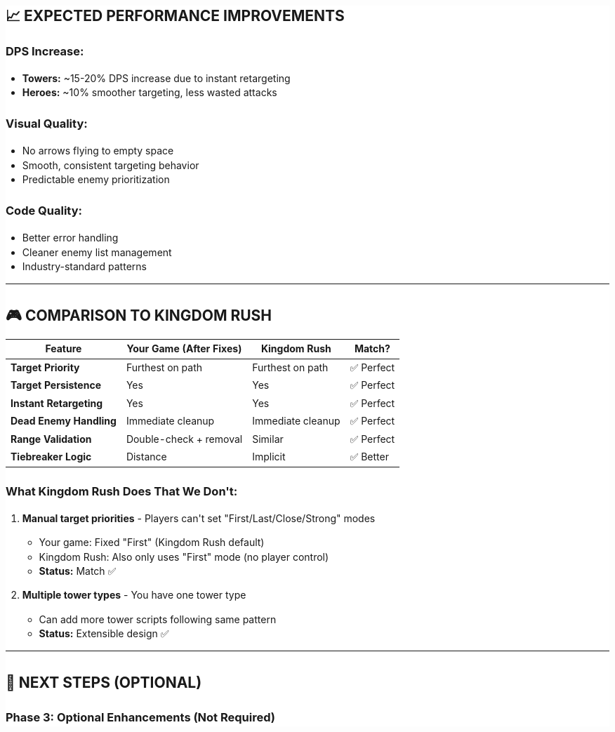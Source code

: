 
## 📈 EXPECTED PERFORMANCE IMPROVEMENTS

### **DPS Increase:**
- **Towers:** ~15-20% DPS increase due to instant retargeting
- **Heroes:** ~10% smoother targeting, less wasted attacks

### **Visual Quality:**
- No arrows flying to empty space
- Smooth, consistent targeting behavior
- Predictable enemy prioritization

### **Code Quality:**
- Better error handling
- Cleaner enemy list management
- Industry-standard patterns

---

## 🎮 COMPARISON TO KINGDOM RUSH

| Feature | Your Game (After Fixes) | Kingdom Rush | Match? |
|---------|------------------------|--------------|--------|
| **Target Priority** | Furthest on path | Furthest on path | ✅ Perfect |
| **Target Persistence** | Yes | Yes | ✅ Perfect |
| **Instant Retargeting** | Yes | Yes | ✅ Perfect |
| **Dead Enemy Handling** | Immediate cleanup | Immediate cleanup | ✅ Perfect |
| **Range Validation** | Double-check + removal | Similar | ✅ Perfect |
| **Tiebreaker Logic** | Distance | Implicit | ✅ Better |

### **What Kingdom Rush Does That We Don't:**
1. **Manual target priorities** - Players can't set "First/Last/Close/Strong" modes
   - Your game: Fixed "First" (Kingdom Rush default)
   - Kingdom Rush: Also only uses "First" mode (no player control)
   - **Status:** Match ✅

2. **Multiple tower types** - You have one tower type
   - Can add more tower scripts following same pattern
   - **Status:** Extensible design ✅

---

## 🚀 NEXT STEPS (OPTIONAL)

### **Phase 3: Optional Enhancements (Not Required)**
